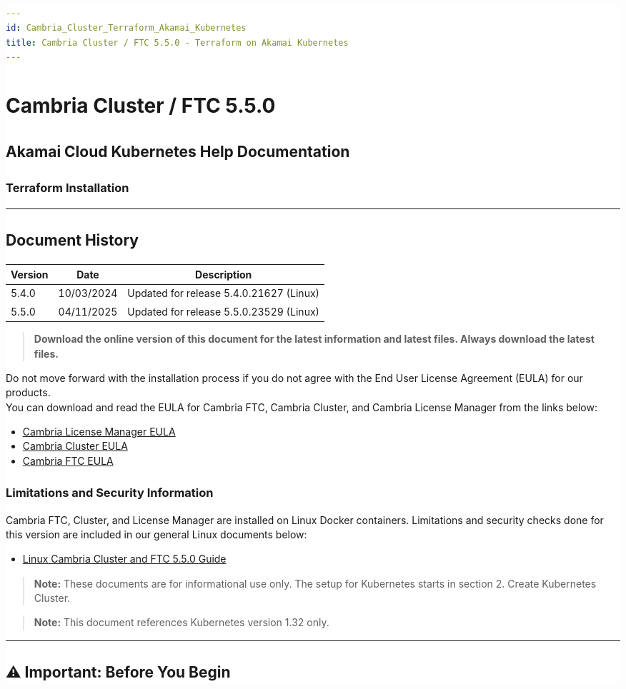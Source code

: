 ```yaml
---
id: Cambria_Cluster_Terraform_Akamai_Kubernetes
title: Cambria Cluster / FTC 5.5.0 - Terraform on Akamai Kubernetes
---
```


# Cambria Cluster / FTC 5.5.0

## Akamai Cloud Kubernetes Help Documentation

### Terraform Installation

---

## Document History

| Version | Date       | Description                                   |
|---------|------------|-----------------------------------------------|
| 5.4.0   | 10/03/2024 | Updated for release 5.4.0.21627 (Linux)       |
| 5.5.0   | 04/11/2025 | Updated for release 5.5.0.23529 (Linux)       |

> **Download the online version of this document for the latest information and latest files. Always download the latest files.**

Do not move forward with the installation process if you do not agree with the End User License Agreement (EULA) for our products.  
You can download and read the EULA for Cambria FTC, Cambria Cluster, and Cambria License Manager from the links below:

- [Cambria License Manager EULA](https://www.dropbox.com/s/1wg7ee7a59kzi8h/EULA_Cambria_License_Manager.pdf?dl=0)  
- [Cambria Cluster EULA](https://www.dropbox.com/s/oemlax63aatjjiw/EULA_Cluster.pdf?dl=0)  
- [Cambria FTC EULA](https://www.dropbox.com/s/ualv9usxsowh6m2/EULA_FTC.pdf?dl=0)

### Limitations and Security Information

Cambria FTC, Cluster, and License Manager are installed on Linux Docker containers. Limitations and security checks done for this version are included in our general Linux documents below:

- [Linux Cambria Cluster and FTC 5.5.0 Guide](https://www.dropbox.com/scl/fi/0rvskhpqtla6dffhbfli5/Linux_Cambria_Cluster_and_FTC_5_5_0_Guide.pdf?rlkey=ngryjzox121ow5fgbc4y8n2yd)

> **Note:** These documents are for informational use only. The setup for Kubernetes starts in section 2. Create Kubernetes Cluster.

> **Note:** This document references Kubernetes version 1.32 only.

---

## ⚠️ Important: Before You Begin
